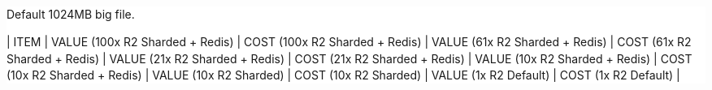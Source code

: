 Default 1024MB big file.

| ITEM | VALUE (100x R2 Sharded + Redis) | COST (100x R2 Sharded + Redis) | VALUE (61x R2 Sharded + Redis) | COST (61x R2 Sharded + Redis) | VALUE (21x R2 Sharded + Redis) | COST (21x R2 Sharded + Redis) | VALUE (10x R2 Sharded + Redis) | COST (10x R2 Sharded + Redis) | VALUE (10x R2 Sharded) | COST (10x R2 Sharded) | VALUE (1x R2 Default) | COST (1x R2 Default) |
